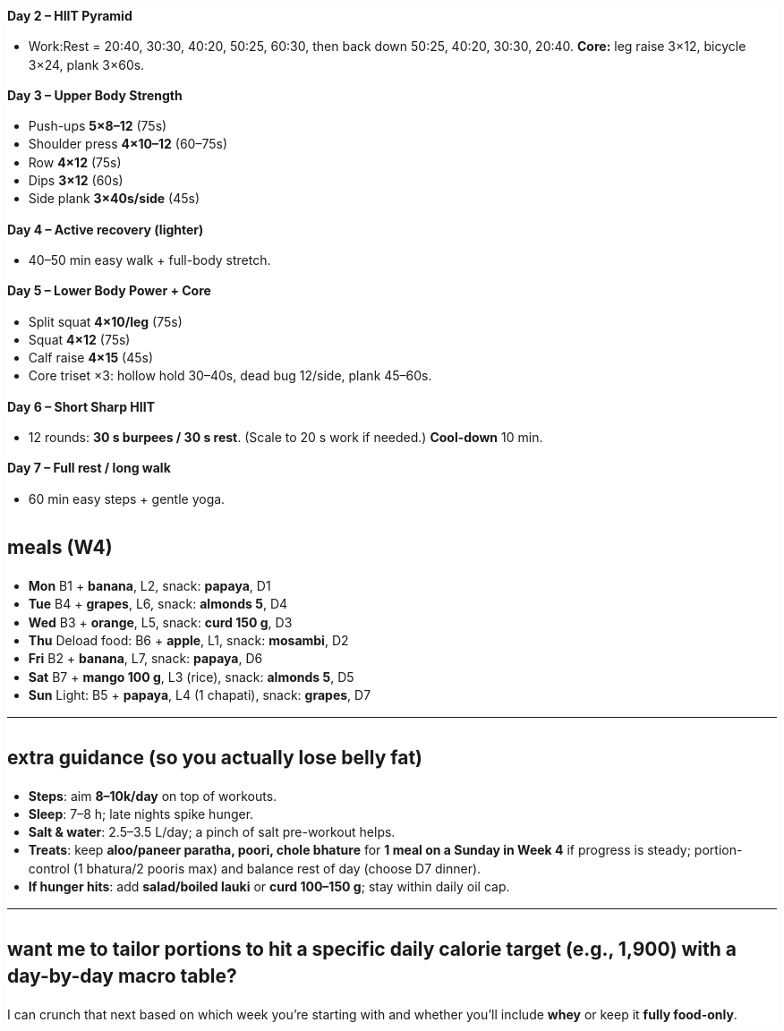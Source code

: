**Day 2 – HIIT Pyramid**

* Work\:Rest = 20:40, 30:30, 40:20, 50:25, 60:30, then back down 50:25, 40:20, 30:30, 20:40.
  **Core:** leg raise 3×12, bicycle 3×24, plank 3×60s.

**Day 3 – Upper Body Strength**

* Push-ups **5×8–12** (75s)
* Shoulder press **4×10–12** (60–75s)
* Row **4×12** (75s)
* Dips **3×12** (60s)
* Side plank **3×40s/side** (45s)

**Day 4 – Active recovery (lighter)**

* 40–50 min easy walk + full-body stretch.

**Day 5 – Lower Body Power + Core**

* Split squat **4×10/leg** (75s)
* Squat **4×12** (75s)
* Calf raise **4×15** (45s)
* Core triset ×3: hollow hold 30–40s, dead bug 12/side, plank 45–60s.

**Day 6 – Short Sharp HIIT**

* 12 rounds: **30 s burpees / 30 s rest**.
  (Scale to 20 s work if needed.)
  **Cool-down** 10 min.

**Day 7 – Full rest / long walk**

* 60 min easy steps + gentle yoga.

## meals (W4)

* **Mon** B1 + **banana**, L2, snack: **papaya**, D1
* **Tue** B4 + **grapes**, L6, snack: **almonds 5**, D4
* **Wed** B3 + **orange**, L5, snack: **curd 150 g**, D3
* **Thu** Deload food: B6 + **apple**, L1, snack: **mosambi**, D2
* **Fri** B2 + **banana**, L7, snack: **papaya**, D6
* **Sat** B7 + **mango 100 g**, L3 (rice), snack: **almonds 5**, D5
* **Sun** Light: B5 + **papaya**, L4 (1 chapati), snack: **grapes**, D7

---

## extra guidance (so you actually lose belly fat)

* **Steps**: aim **8–10k/day** on top of workouts.
* **Sleep**: 7–8 h; late nights spike hunger.
* **Salt & water**: 2.5–3.5 L/day; a pinch of salt pre-workout helps.
* **Treats**: keep **aloo/paneer paratha, poori, chole bhature** for **1 meal on a Sunday in Week 4** if progress is steady; portion-control (1 bhatura/2 pooris max) and balance rest of day (choose D7 dinner).
* **If hunger hits**: add **salad/boiled lauki** or **curd 100–150 g**; stay within daily oil cap.

---

## want me to tailor portions to hit a specific daily calorie target (e.g., 1,900) with a **day-by-day macro table**?

I can crunch that next based on which week you’re starting with and whether you’ll include **whey** or keep it **fully food-only**.
